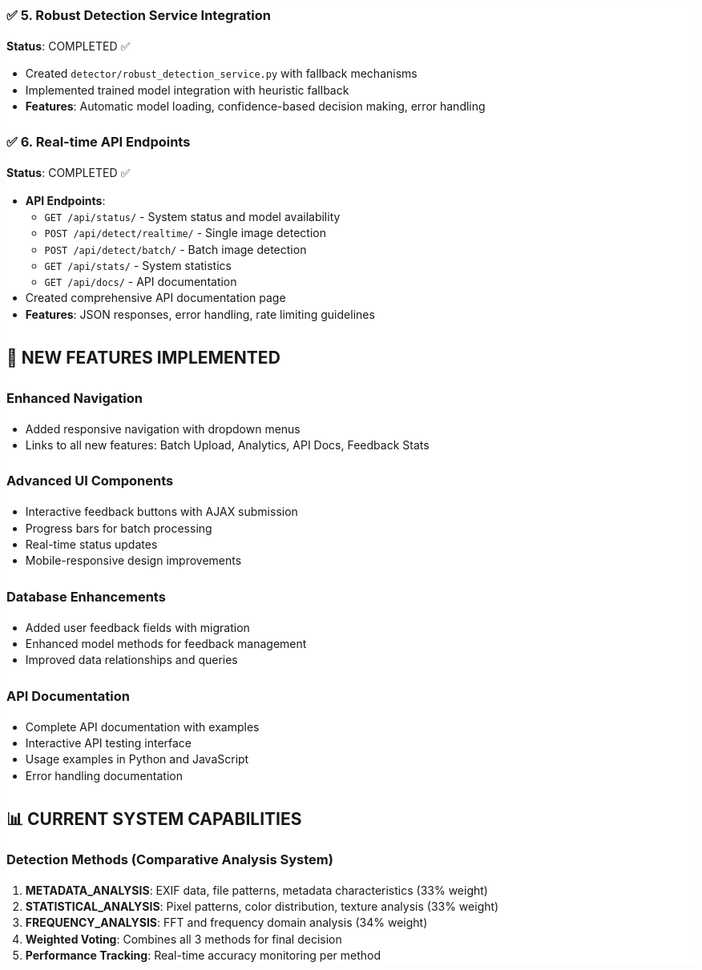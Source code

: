 ### ✅ 5. Robust Detection Service Integration
**Status**: COMPLETED ✅
- Created `detector/robust_detection_service.py` with fallback mechanisms
- Implemented trained model integration with heuristic fallback
- **Features**: Automatic model loading, confidence-based decision making, error handling

### ✅ 6. Real-time API Endpoints
**Status**: COMPLETED ✅
- **API Endpoints**:
  - `GET /api/status/` - System status and model availability
  - `POST /api/detect/realtime/` - Single image detection
  - `POST /api/detect/batch/` - Batch image detection
  - `GET /api/stats/` - System statistics
  - `GET /api/docs/` - API documentation
- Created comprehensive API documentation page
- **Features**: JSON responses, error handling, rate limiting guidelines

## 🚀 NEW FEATURES IMPLEMENTED

### Enhanced Navigation
- Added responsive navigation with dropdown menus
- Links to all new features: Batch Upload, Analytics, API Docs, Feedback Stats

### Advanced UI Components
- Interactive feedback buttons with AJAX submission
- Progress bars for batch processing
- Real-time status updates
- Mobile-responsive design improvements

### Database Enhancements
- Added user feedback fields with migration
- Enhanced model methods for feedback management
- Improved data relationships and queries

### API Documentation
- Complete API documentation with examples
- Interactive API testing interface
- Usage examples in Python and JavaScript
- Error handling documentation

## 📊 CURRENT SYSTEM CAPABILITIES

### Detection Methods (Comparative Analysis System)
1. **METADATA_ANALYSIS**: EXIF data, file patterns, metadata characteristics (33% weight)
2. **STATISTICAL_ANALYSIS**: Pixel patterns, color distribution, texture analysis (33% weight)
3. **FREQUENCY_ANALYSIS**: FFT and frequency domain analysis (34% weight)
4. **Weighted Voting**: Combines all 3 methods for final decision
5. **Performance Tracking**: Real-time accuracy monitoring per method
